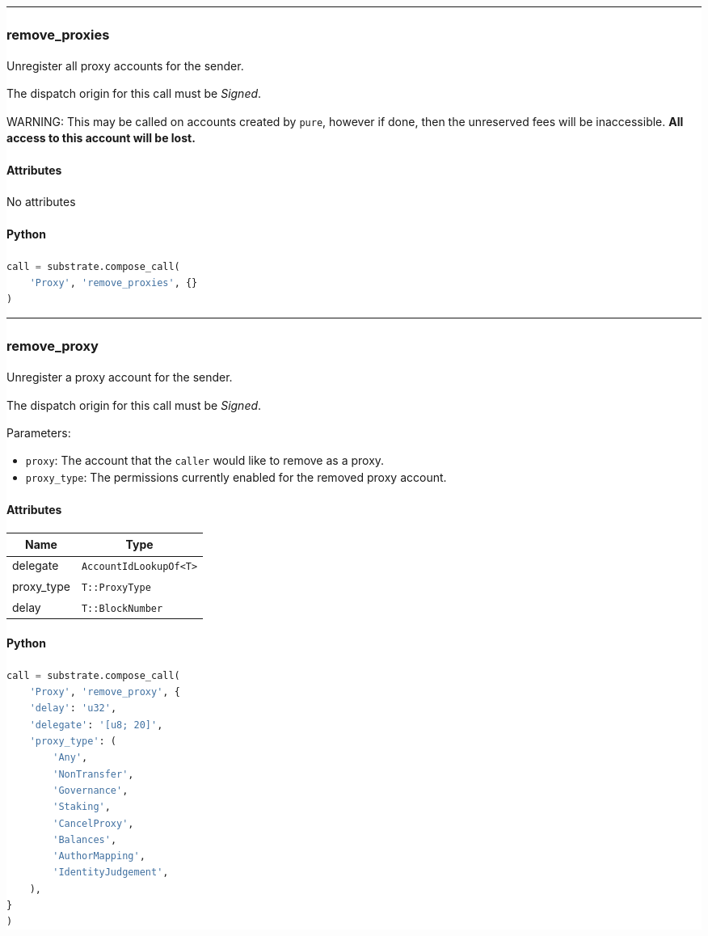 ---------
### remove_proxies
Unregister all proxy accounts for the sender.

The dispatch origin for this call must be _Signed_.

WARNING: This may be called on accounts created by `pure`, however if done, then
the unreserved fees will be inaccessible. **All access to this account will be lost.**
#### Attributes
No attributes

#### Python
```python
call = substrate.compose_call(
    'Proxy', 'remove_proxies', {}
)
```

---------
### remove_proxy
Unregister a proxy account for the sender.

The dispatch origin for this call must be _Signed_.

Parameters:
- `proxy`: The account that the `caller` would like to remove as a proxy.
- `proxy_type`: The permissions currently enabled for the removed proxy account.
#### Attributes
| Name | Type |
| -------- | -------- | 
| delegate | `AccountIdLookupOf<T>` | 
| proxy_type | `T::ProxyType` | 
| delay | `T::BlockNumber` | 

#### Python
```python
call = substrate.compose_call(
    'Proxy', 'remove_proxy', {
    'delay': 'u32',
    'delegate': '[u8; 20]',
    'proxy_type': (
        'Any',
        'NonTransfer',
        'Governance',
        'Staking',
        'CancelProxy',
        'Balances',
        'AuthorMapping',
        'IdentityJudgement',
    ),
}
)
```

